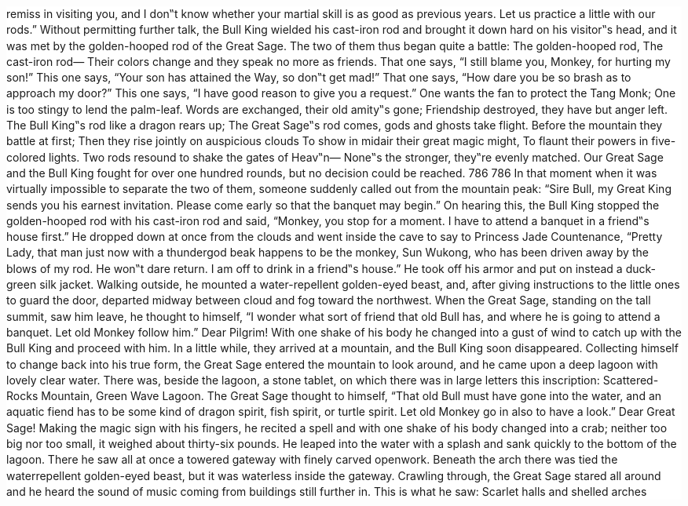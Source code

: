 remiss in visiting you, and I don‟t know whether your martial skill is as good as
previous years. Let us practice a little with our rods.” Without permitting further talk,
the Bull King wielded his cast-iron rod and brought it down hard on his visitor‟s head,
and it was met by the golden-hooped rod of the Great Sage. The two of them thus began
quite a battle:
The golden-hooped rod,
The cast-iron rod—
Their colors change and they speak no more as friends.
That one says, “I still blame you, Monkey, for hurting my son!”
This one says, “Your son has attained the Way, so don‟t get mad!”
That one says, “How dare you be so brash as to approach my door?”
This one says, “I have good reason to give you a request.”
One wants the fan to protect the Tang Monk;
One is too stingy to lend the palm-leaf.
Words are exchanged, their old amity‟s gone;
Friendship destroyed, they have but anger left.
The Bull King‟s rod like a dragon rears up;
The Great Sage‟s rod comes, gods and ghosts take flight.
Before the mountain they battle at first;
Then they rise jointly on auspicious clouds
To show in midair their great magic might,
To flaunt their powers in five-colored lights.
Two rods resound to shake the gates of Heav‟n—
None‟s the stronger, they‟re evenly matched.
Our Great Sage and the Bull King fought for over one hundred rounds, but no
decision could be reached.
786
786
In that moment when it was virtually impossible to separate the two of them,
someone suddenly called out from the mountain peak:
“Sire Bull, my Great King sends you his earnest invitation. Please come early so
that the banquet may begin.” On hearing this, the Bull King stopped the golden-hooped
rod with his cast-iron rod and said, “Monkey, you stop for a moment. I have to attend a
banquet in a friend‟s house first.”
He dropped down at once from the clouds and went inside the cave to say to
Princess Jade Countenance, “Pretty Lady, that man just now with a thundergod beak
happens to be the monkey, Sun Wukong, who has been driven away by the blows of my
rod. He won‟t dare return. I am off to drink in a friend‟s house.”
He took off his armor and put on instead a duck-green silk jacket.
Walking outside, he mounted a water-repellent golden-eyed beast, and, after
giving instructions to the little ones to guard the door, departed midway between cloud
and fog toward the northwest.
When the Great Sage, standing on the tall summit, saw him leave, he thought to
himself, “I wonder what sort of friend that old Bull has, and where he is going to attend
a banquet. Let old Monkey follow him.”
Dear Pilgrim! With one shake of his body he changed into a gust of wind to
catch up with the Bull King and proceed with him. In a little while, they arrived at a
mountain, and the Bull King soon disappeared. Collecting himself to change back into
his true form, the Great Sage entered the mountain to look around, and he came upon a
deep lagoon with lovely clear water. There was, beside the lagoon, a stone tablet, on
which there was in large letters this inscription:
Scattered-Rocks Mountain, Green Wave Lagoon. The Great Sage thought to
himself, “That old Bull must have gone into the water, and an aquatic fiend has to be
some kind of dragon spirit, fish spirit, or turtle spirit. Let old Monkey go in also to have
a look.”
Dear Great Sage! Making the magic sign with his fingers, he recited a spell and
with one shake of his body changed into a crab; neither too big nor too small, it weighed
about thirty-six pounds. He leaped into the water with a splash and sank quickly to the
bottom of the lagoon. There he saw all at once a towered gateway with finely carved
openwork. Beneath the arch there was tied the waterrepellent golden-eyed beast, but it
was waterless inside the gateway. Crawling through, the Great Sage stared all around
and he heard the sound of music coming from buildings still further in. This is what he
saw:
Scarlet halls and shelled arches